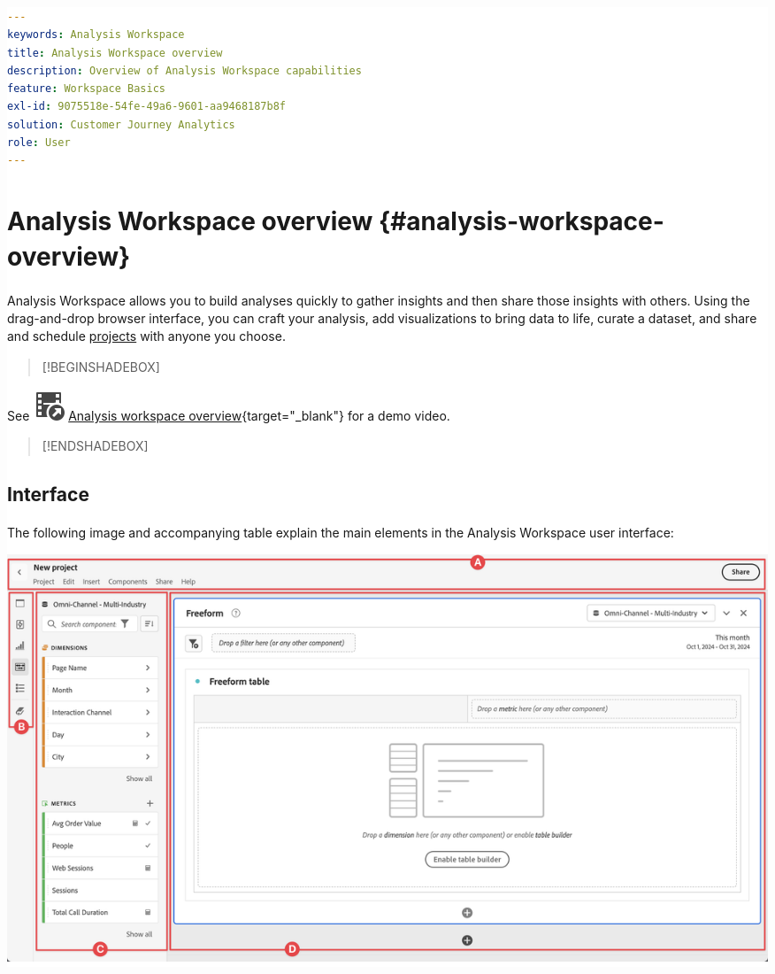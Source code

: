 ```yaml
---
keywords: Analysis Workspace
title: Analysis Workspace overview
description: Overview of Analysis Workspace capabilities
feature: Workspace Basics
exl-id: 9075518e-54fe-49a6-9601-aa9468187b8f
solution: Customer Journey Analytics
role: User
---
```

# Analysis Workspace overview {#analysis-workspace-overview}

Analysis Workspace allows you to build analyses quickly to gather insights and then share those insights with others. Using the drag-and-drop browser interface, you can craft your analysis, add visualizations to bring data to life, curate a dataset, and share and schedule [projects](/help/analysis-workspace/build-workspace-project/freeform-overview.md) with anyone you choose.

>[!BEGINSHADEBOX]

See ![VideoCheckedOut](/help/assets/icons/VideoCheckedOut.svg) [Analysis workspace overview](https://video.tv.adobe.com/v/26266/?quality=12&learn=on){target="_blank"} for a demo video.

>[!ENDSHADEBOX]

## Interface

The following image and accompanying table explain the main elements in the Analysis Workspace user interface:

![Analysis Workspace window highlighting the various sections of the interface](assets/analysis-workspace-overview.png)
